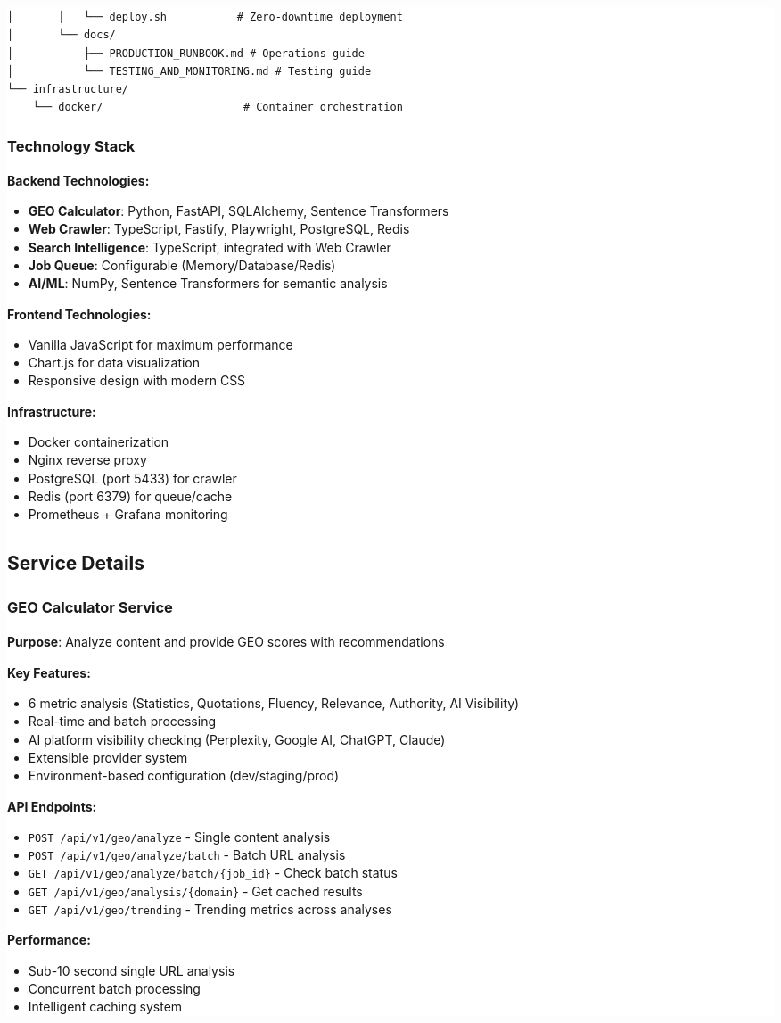 ```
│       │   └── deploy.sh           # Zero-downtime deployment
│       └── docs/
│           ├── PRODUCTION_RUNBOOK.md # Operations guide
│           └── TESTING_AND_MONITORING.md # Testing guide
└── infrastructure/
    └── docker/                      # Container orchestration
```

### Technology Stack

**Backend Technologies:**
- **GEO Calculator**: Python, FastAPI, SQLAlchemy, Sentence Transformers
- **Web Crawler**: TypeScript, Fastify, Playwright, PostgreSQL, Redis
- **Search Intelligence**: TypeScript, integrated with Web Crawler
- **Job Queue**: Configurable (Memory/Database/Redis)
- **AI/ML**: NumPy, Sentence Transformers for semantic analysis

**Frontend Technologies:**
- Vanilla JavaScript for maximum performance
- Chart.js for data visualization
- Responsive design with modern CSS

**Infrastructure:**
- Docker containerization
- Nginx reverse proxy
- PostgreSQL (port 5433) for crawler
- Redis (port 6379) for queue/cache
- Prometheus + Grafana monitoring

## Service Details

### GEO Calculator Service

**Purpose**: Analyze content and provide GEO scores with recommendations

**Key Features:**
- 6 metric analysis (Statistics, Quotations, Fluency, Relevance, Authority, AI Visibility)
- Real-time and batch processing
- AI platform visibility checking (Perplexity, Google AI, ChatGPT, Claude)
- Extensible provider system
- Environment-based configuration (dev/staging/prod)

**API Endpoints:**
- `POST /api/v1/geo/analyze` - Single content analysis
- `POST /api/v1/geo/analyze/batch` - Batch URL analysis
- `GET /api/v1/geo/analyze/batch/{job_id}` - Check batch status
- `GET /api/v1/geo/analysis/{domain}` - Get cached results
- `GET /api/v1/geo/trending` - Trending metrics across analyses

**Performance:**
- Sub-10 second single URL analysis
- Concurrent batch processing
- Intelligent caching system
